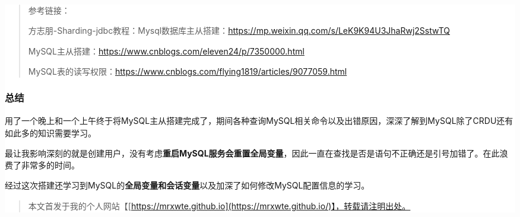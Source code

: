 >参考链接：
>
>方志朋-Sharding-jdbc教程：Mysql数据库主从搭建：https://mp.weixin.qq.com/s/LeK9K94U3JhaRwj2SstwTQ
>
>MySQL主从搭建：https://www.cnblogs.com/eleven24/p/7350000.html
>
>MySQL表的读写权限：https://www.cnblogs.com/flying1819/articles/9077059.html



### 总结

用了一个晚上和一个上午终于将MySQL主从搭建完成了，期间各种查询MySQL相关命令以及出错原因，深深了解到MySQL除了CRDU还有如此多的知识需要学习。

最让我影响深刻的就是创建用户，没有考虑**重启MySQL服务会重置全局变量**，因此一直在查找是否是语句不正确还是引号加错了。在此浪费了非常多的时间。

经过这次搭建还学习到MySQL的**全局变量和会话变量**以及加深了如何修改MySQL配置信息的学习。



> 本文首发于我的个人网站【[https://mrxwte.github.io](https://mrxwte.github.io/)】，转载请注明出处。
